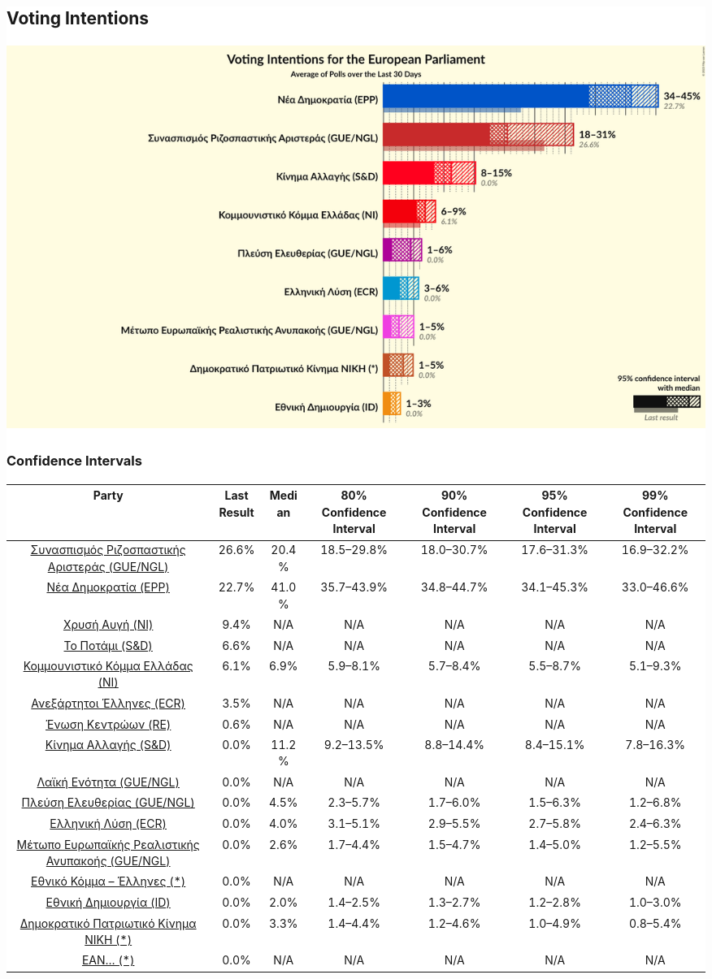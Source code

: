 ## Voting Intentions

![Graph with voting intentions not yet produced](average-2023-06-30.png "Voting Intentions")

### Confidence Intervals

| Party | Last Result | Median | 80% Confidence Interval | 90% Confidence Interval | 95% Confidence Interval | 99% Confidence Interval |
|:-----:|:-----------:|:------:|:-----------------------:|:-----------------------:|:-----------------------:|:-----------------------:|
| <a href="#συνασπισμός-ριζοσπαστικής-αριστεράς-(gue/ngl)">Συνασπισμός Ριζοσπαστικής Αριστεράς (GUE/NGL)</a> | 26.6% | 20.4% | 18.5–29.8% |18.0–30.7% | 17.6–31.3% | 16.9–32.2% |
| <a href="#νέα-δημοκρατία-(epp)">Νέα Δημοκρατία (EPP)</a> | 22.7% | 41.0% | 35.7–43.9% |34.8–44.7% | 34.1–45.3% | 33.0–46.6% |
| <a href="#χρυσή-αυγή-(ni)">Χρυσή Αυγή (NI)</a> | 9.4% | N/A | N/A |N/A | N/A | N/A |
| <a href="#το-ποτάμι-(s&d)">Το Ποτάμι (S&D)</a> | 6.6% | N/A | N/A |N/A | N/A | N/A |
| <a href="#κομμουνιστικό-κόμμα-ελλάδας-(ni)">Κομμουνιστικό Κόμμα Ελλάδας (NI)</a> | 6.1% | 6.9% | 5.9–8.1% |5.7–8.4% | 5.5–8.7% | 5.1–9.3% |
| <a href="#ανεξάρτητοι-έλληνες-(ecr)">Ανεξάρτητοι Έλληνες (ECR)</a> | 3.5% | N/A | N/A |N/A | N/A | N/A |
| <a href="#ένωση-κεντρώων-(re)">Ένωση Κεντρώων (RE)</a> | 0.6% | N/A | N/A |N/A | N/A | N/A |
| <a href="#κίνημα-αλλαγής-(s&d)">Κίνημα Αλλαγής (S&D)</a> | 0.0% | 11.2% | 9.2–13.5% |8.8–14.4% | 8.4–15.1% | 7.8–16.3% |
| <a href="#λαϊκή-ενότητα-(gue/ngl)">Λαϊκή Ενότητα (GUE/NGL)</a> | 0.0% | N/A | N/A |N/A | N/A | N/A |
| <a href="#πλεύση-ελευθερίας-(gue/ngl)">Πλεύση Ελευθερίας (GUE/NGL)</a> | 0.0% | 4.5% | 2.3–5.7% |1.7–6.0% | 1.5–6.3% | 1.2–6.8% |
| <a href="#ελληνική-λύση-(ecr)">Ελληνική Λύση (ECR)</a> | 0.0% | 4.0% | 3.1–5.1% |2.9–5.5% | 2.7–5.8% | 2.4–6.3% |
| <a href="#μέτωπο-ευρωπαϊκής-ρεαλιστικής-ανυπακοής-(gue/ngl)">Μέτωπο Ευρωπαϊκής Ρεαλιστικής Ανυπακοής (GUE/NGL)</a> | 0.0% | 2.6% | 1.7–4.4% |1.5–4.7% | 1.4–5.0% | 1.2–5.5% |
| <a href="#εθνικό-κόμμα-–-έλληνες-(*)">Εθνικό Κόμμα – Έλληνες (*)</a> | 0.0% | N/A | N/A |N/A | N/A | N/A |
| <a href="#εθνική-δημιουργία-(id)">Εθνική Δημιουργία (ID)</a> | 0.0% | 2.0% | 1.4–2.5% |1.3–2.7% | 1.2–2.8% | 1.0–3.0% |
| <a href="#δημοκρατικό-πατριωτικό-κίνημα-νικη-(*)">Δημοκρατικό Πατριωτικό Κίνημα ΝΙΚΗ (*)</a> | 0.0% | 3.3% | 1.4–4.4% |1.2–4.6% | 1.0–4.9% | 0.8–5.4% |
| <a href="#εαν…-(*)">ΕΑΝ… (*)</a> | 0.0% | N/A | N/A |N/A | N/A | N/A |
